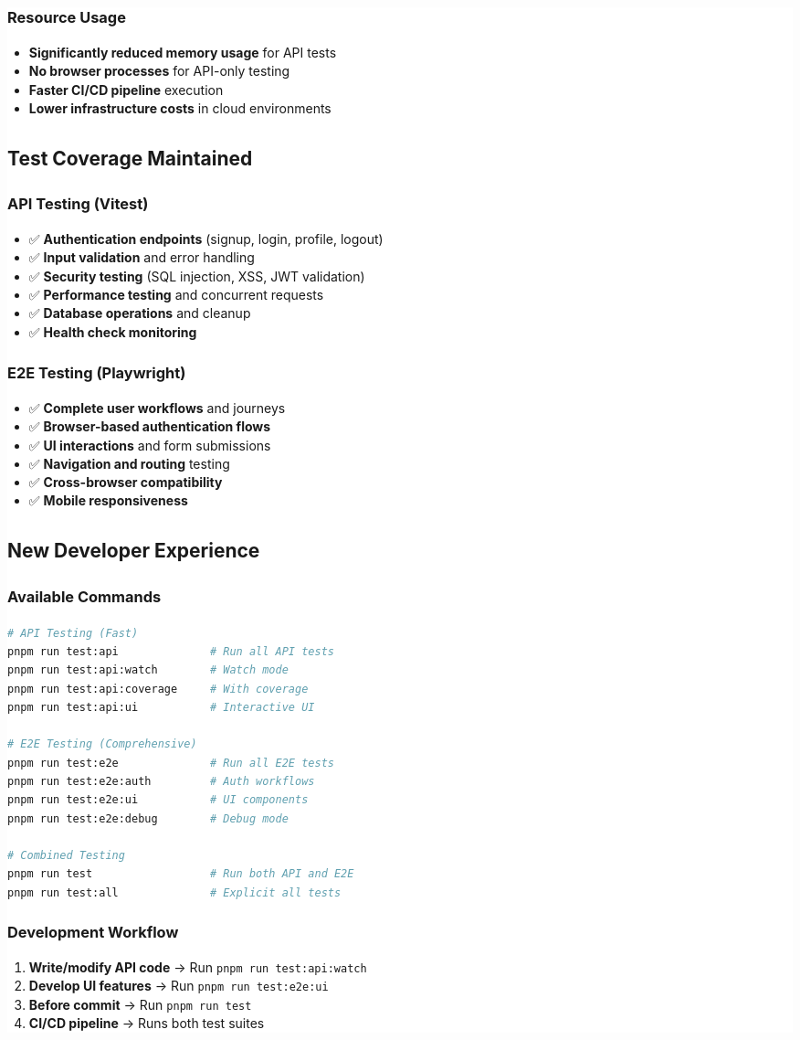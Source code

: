 ### Resource Usage
- **Significantly reduced memory usage** for API tests
- **No browser processes** for API-only testing
- **Faster CI/CD pipeline** execution
- **Lower infrastructure costs** in cloud environments

## Test Coverage Maintained

### API Testing (Vitest)
- ✅ **Authentication endpoints** (signup, login, profile, logout)
- ✅ **Input validation** and error handling
- ✅ **Security testing** (SQL injection, XSS, JWT validation)
- ✅ **Performance testing** and concurrent requests
- ✅ **Database operations** and cleanup
- ✅ **Health check monitoring**

### E2E Testing (Playwright)
- ✅ **Complete user workflows** and journeys
- ✅ **Browser-based authentication flows**
- ✅ **UI interactions** and form submissions
- ✅ **Navigation and routing** testing
- ✅ **Cross-browser compatibility**
- ✅ **Mobile responsiveness**

## New Developer Experience

### Available Commands

```bash
# API Testing (Fast)
pnpm run test:api              # Run all API tests
pnpm run test:api:watch        # Watch mode
pnpm run test:api:coverage     # With coverage
pnpm run test:api:ui           # Interactive UI

# E2E Testing (Comprehensive)
pnpm run test:e2e              # Run all E2E tests
pnpm run test:e2e:auth         # Auth workflows
pnpm run test:e2e:ui           # UI components
pnpm run test:e2e:debug        # Debug mode

# Combined Testing
pnpm run test                  # Run both API and E2E
pnpm run test:all              # Explicit all tests
```

### Development Workflow
1. **Write/modify API code** → Run `pnpm run test:api:watch`
2. **Develop UI features** → Run `pnpm run test:e2e:ui`
3. **Before commit** → Run `pnpm run test`
4. **CI/CD pipeline** → Runs both test suites
